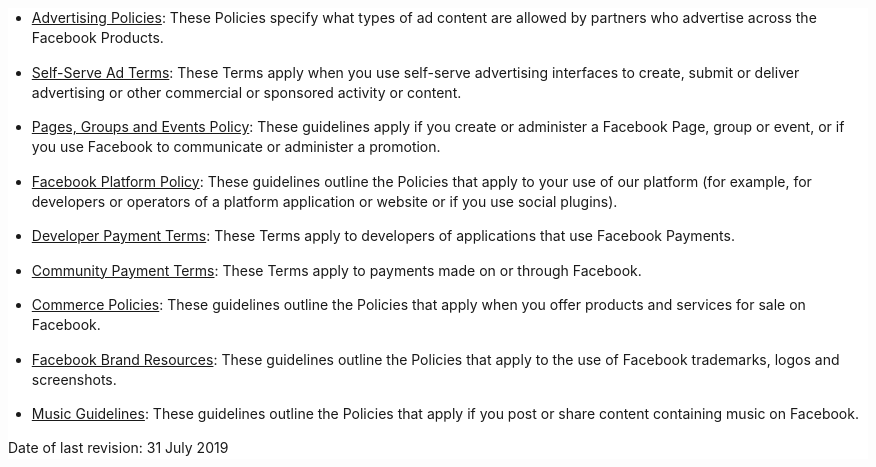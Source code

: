 *   [Advertising Policies](https://www.facebook.com/ad_guidelines.php): These Policies specify what types of ad content are allowed by partners who advertise across the Facebook Products.
    
*   [Self-Serve Ad Terms](https://www.facebook.com/legal/self_service_ads_terms): These Terms apply when you use self-serve advertising interfaces to create, submit or deliver advertising or other commercial or sponsored activity or content.
    
*   [Pages, Groups and Events Policy](https://www.facebook.com/policies/pages_groups_events): These guidelines apply if you create or administer a Facebook Page, group or event, or if you use Facebook to communicate or administer a promotion.
    
*   [Facebook Platform Policy](https://developers.facebook.com/policy/): These guidelines outline the Policies that apply to your use of our platform (for example, for developers or operators of a platform application or website or if you use social plugins).
    
*   [Developer Payment Terms](https://developers.facebook.com/policy/credits): These Terms apply to developers of applications that use Facebook Payments.
    
*   [Community Payment Terms](https://www.facebook.com/payments_terms): These Terms apply to payments made on or through Facebook.
    
*   [Commerce Policies](https://www.facebook.com/policies/commerce): These guidelines outline the Policies that apply when you offer products and services for sale on Facebook.
    
*   [Facebook Brand Resources](https://l.facebook.com/l.php?u=https%3A%2F%2Fwww.facebookbrand.com%2F&h=AT1kRmIOxqX7jCPTmisVJJHanc-podmAJ1OCFj9-l-OoBENUf83hmqompx1rtvG9NDzJX9Q9WZLXJtyPlFSs98or4-Dmv79Pu_HZOV4QonxoTbhbgBaQIJiUClSAw97ocwHOQ-Qy4vxjeoOY): These guidelines outline the Policies that apply to the use of Facebook trademarks, logos and screenshots.
    
*   [Music Guidelines](https://www.facebook.com/legal/music_guidelines): These guidelines outline the Policies that apply if you post or share content containing music on Facebook.
    

  
Date of last revision: 31 July 2019